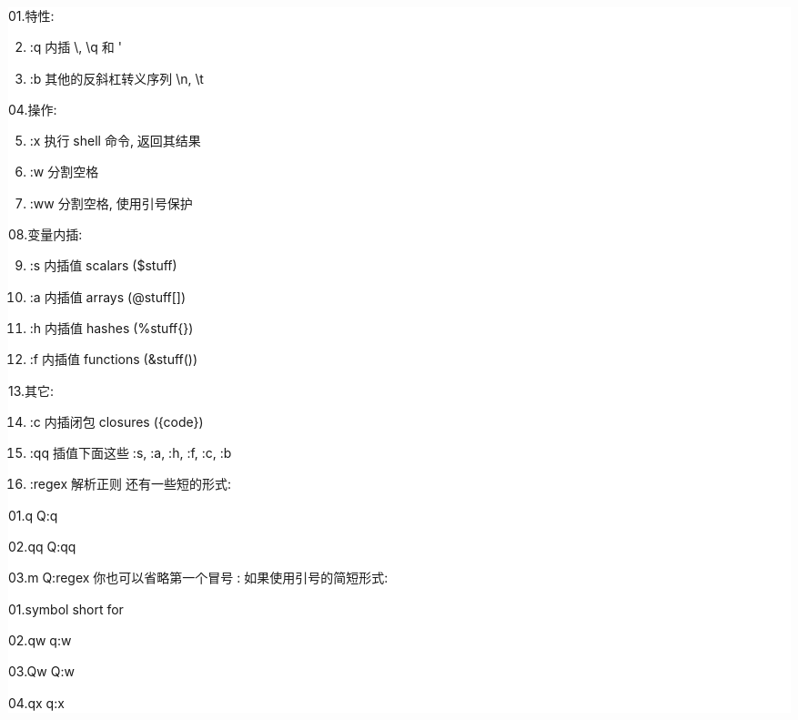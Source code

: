 
01.特性:


02.    :q          内插 \\, \q 和 \'


03.    :b          其他的反斜杠转义序列 \n, \t


04.操作:


05.    :x          执行 shell 命令, 返回其结果


06.    :w          分割空格


07.    :ww         分割空格, 使用引号保护


08.变量内插:


09.    :s          内插值 scalars   ($stuff)


10.    :a          内插值 arrays    (@stuff[])


11.    :h          内插值 hashes    (%stuff{})


12.    :f          内插值 functions (&stuff())


13.其它:


14.    :c          内插闭包 closures  ({code})


15.    :qq         插值下面这些 :s, :a, :h, :f, :c, :b


16.    :regex      解析正则 
还有一些短的形式:


01.q       Q:q


02.qq      Q:qq


03.m       Q:regex
你也可以省略第一个冒号 : 如果使用引号的简短形式:


01.symbol      short for


02.qw          q:w


03.Qw          Q:w


04.qx          q:x

